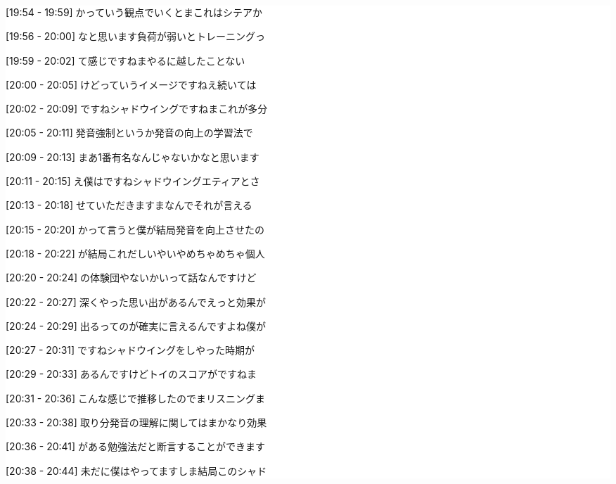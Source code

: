 [19:54 - 19:59]
かっていう観点でいくとまこれはシテアか

[19:56 - 20:00]
なと思います負荷が弱いとトレーニングっ

[19:59 - 20:02]
て感じですねまやるに越したことない

[20:00 - 20:05]
けどっていうイメージですねえ続いては

[20:02 - 20:09]
ですねシャドウイングですねまこれが多分

[20:05 - 20:11]
発音強制というか発音の向上の学習法で

[20:09 - 20:13]
まあ1番有名なんじゃないかなと思います

[20:11 - 20:15]
え僕はですねシャドウイングエティアとさ

[20:13 - 20:18]
せていただきますまなんでそれが言える

[20:15 - 20:20]
かって言うと僕が結局発音を向上させたの

[20:18 - 20:22]
が結局これだしいやいやめちゃめちゃ個人

[20:20 - 20:24]
の体験団やないかいって話なんですけど

[20:22 - 20:27]
深くやった思い出があるんでえっと効果が

[20:24 - 20:29]
出るってのが確実に言えるんですよね僕が

[20:27 - 20:31]
ですねシャドウイングをしやった時期が

[20:29 - 20:33]
あるんですけどトイのスコアがですねま

[20:31 - 20:36]
こんな感じで推移したのでまリスニングま

[20:33 - 20:38]
取り分発音の理解に関してはまかなり効果

[20:36 - 20:41]
がある勉強法だと断言することができます

[20:38 - 20:44]
未だに僕はやってますしま結局このシャド

